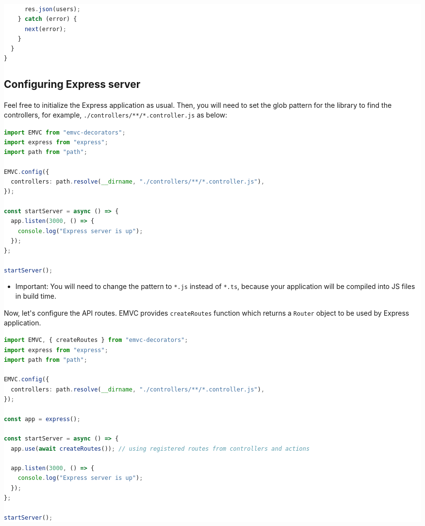 ```ts
      res.json(users);
    } catch (error) {
      next(error);
    }
  }
}
```

## Configuring Express server

Feel free to initialize the Express application as usual. Then, you will need to set the glob pattern for the library to find the controllers, for example, `./controllers/**/*.controller.js` as below:

```ts
import EMVC from "emvc-decorators";
import express from "express";
import path from "path";

EMVC.config({
  controllers: path.resolve(__dirname, "./controllers/**/*.controller.js"),
});

const startServer = async () => {
  app.listen(3000, () => {
    console.log("Express server is up");
  });
};

startServer();
```

- Important: You will need to change the pattern to `*.js` instead of `*.ts`, because your application will be compiled into JS files in build time.

Now, let's configure the API routes. EMVC provides `createRoutes` function which returns a `Router` object to be used by Express application.

```ts
import EMVC, { createRoutes } from "emvc-decorators";
import express from "express";
import path from "path";

EMVC.config({
  controllers: path.resolve(__dirname, "./controllers/**/*.controller.js"),
});

const app = express();

const startServer = async () => {
  app.use(await createRoutes()); // using registered routes from controllers and actions

  app.listen(3000, () => {
    console.log("Express server is up");
  });
};

startServer();
```
